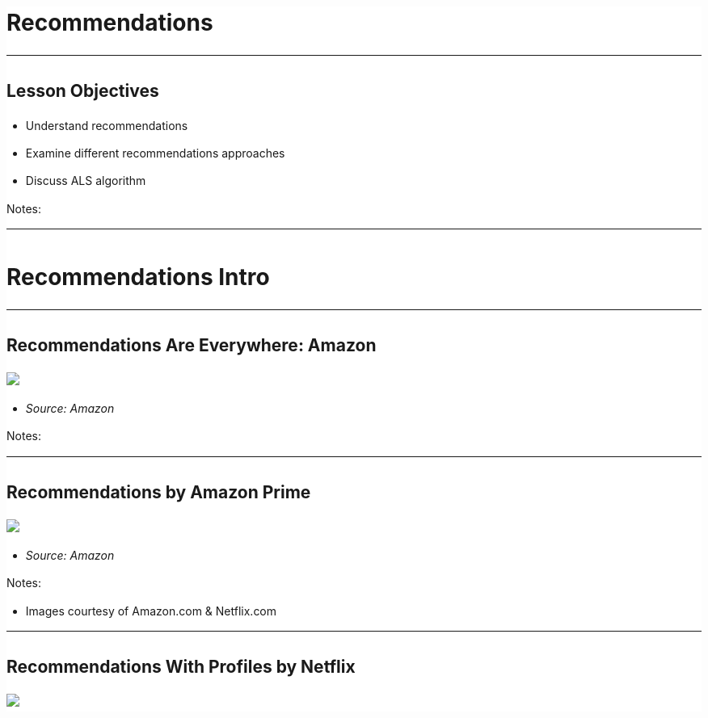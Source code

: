 # Recommendations

---

## Lesson Objectives


 * Understand recommendations

 * Examine different recommendations approaches

 * Discuss ALS algorithm

Notes:

---

# Recommendations Intro

---

## Recommendations Are Everywhere: Amazon

<img src="../../assets/images/machine-learning/3rd-party/recommendations-1-amazon.png" style="width:70%"/>



* *Source: Amazon*

Notes:


---

## Recommendations by Amazon Prime

<img src="../../assets/images/machine-learning/3rd-party/recommendations-2-amazon-prime.png" style="width:70%"/>



* *Source: Amazon*

Notes:

- Images courtesy of Amazon.com & Netflix.com



---

## Recommendations With Profiles by Netflix

<img src="../../assets/images/machine-learning/Netflix-1.png" style="width:40%"/>

